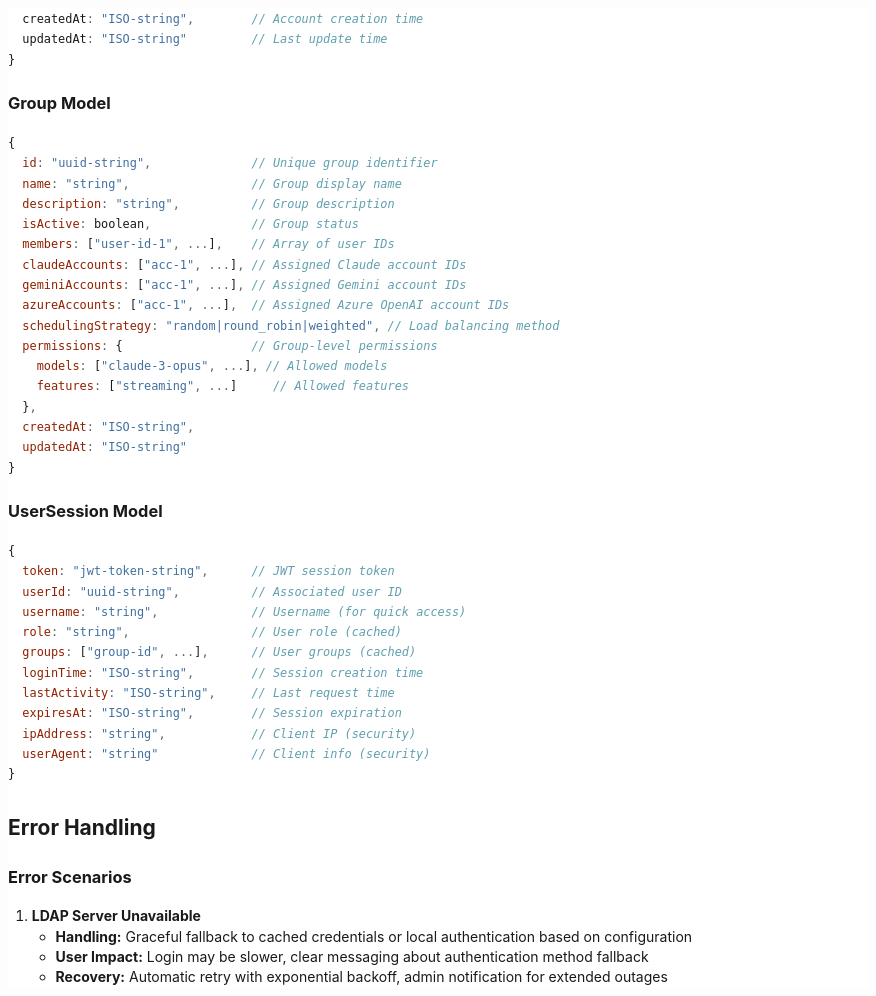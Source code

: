 ```javascript
  createdAt: "ISO-string",        // Account creation time
  updatedAt: "ISO-string"         // Last update time
}
```

### Group Model
```javascript
{
  id: "uuid-string",              // Unique group identifier
  name: "string",                 // Group display name
  description: "string",          // Group description
  isActive: boolean,              // Group status
  members: ["user-id-1", ...],    // Array of user IDs
  claudeAccounts: ["acc-1", ...], // Assigned Claude account IDs
  geminiAccounts: ["acc-1", ...], // Assigned Gemini account IDs
  azureAccounts: ["acc-1", ...],  // Assigned Azure OpenAI account IDs
  schedulingStrategy: "random|round_robin|weighted", // Load balancing method
  permissions: {                  // Group-level permissions
    models: ["claude-3-opus", ...], // Allowed models
    features: ["streaming", ...]     // Allowed features
  },
  createdAt: "ISO-string",
  updatedAt: "ISO-string"
}
```

### UserSession Model
```javascript
{
  token: "jwt-token-string",      // JWT session token
  userId: "uuid-string",          // Associated user ID
  username: "string",             // Username (for quick access)
  role: "string",                 // User role (cached)
  groups: ["group-id", ...],      // User groups (cached)
  loginTime: "ISO-string",        // Session creation time
  lastActivity: "ISO-string",     // Last request time
  expiresAt: "ISO-string",        // Session expiration
  ipAddress: "string",            // Client IP (security)
  userAgent: "string"             // Client info (security)
}
```

## Error Handling

### Error Scenarios

1. **LDAP Server Unavailable**
   - **Handling:** Graceful fallback to cached credentials or local authentication based on configuration
   - **User Impact:** Login may be slower, clear messaging about authentication method fallback
   - **Recovery:** Automatic retry with exponential backoff, admin notification for extended outages
